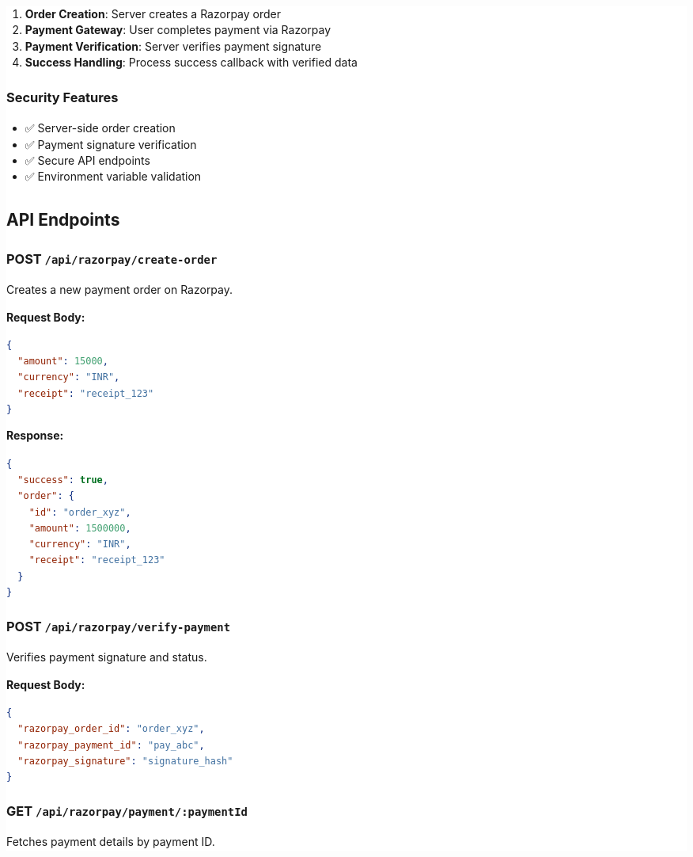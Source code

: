 1. **Order Creation**: Server creates a Razorpay order
2. **Payment Gateway**: User completes payment via Razorpay
3. **Payment Verification**: Server verifies payment signature
4. **Success Handling**: Process success callback with verified data

### Security Features

- ✅ Server-side order creation
- ✅ Payment signature verification
- ✅ Secure API endpoints
- ✅ Environment variable validation

## API Endpoints

### POST `/api/razorpay/create-order`
Creates a new payment order on Razorpay.

**Request Body:**
```json
{
  "amount": 15000,
  "currency": "INR",
  "receipt": "receipt_123"
}
```

**Response:**
```json
{
  "success": true,
  "order": {
    "id": "order_xyz",
    "amount": 1500000,
    "currency": "INR",
    "receipt": "receipt_123"
  }
}
```

### POST `/api/razorpay/verify-payment`
Verifies payment signature and status.

**Request Body:**
```json
{
  "razorpay_order_id": "order_xyz",
  "razorpay_payment_id": "pay_abc",
  "razorpay_signature": "signature_hash"
}
```

### GET `/api/razorpay/payment/:paymentId`
Fetches payment details by payment ID.
